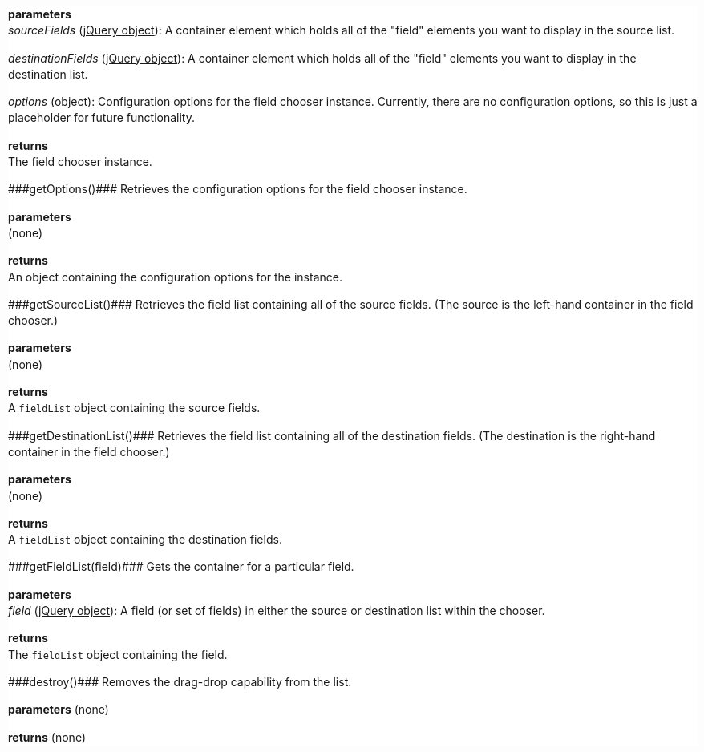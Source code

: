 **parameters**  
*sourceFields* ([jQuery object][]): A container element which holds all of the "field" elements you want to display in the source list.

*destinationFields* ([jQuery object][]): A container element which holds all of the "field" elements you want to display in the destination list.

*options* (object): Configuration options for the field chooser instance. Currently, there are no configuration options, so this is just a placeholder for future functionality.

**returns**  
The field chooser instance.

###getOptions()###
Retrieves the configuration options for the field chooser instance. 

**parameters**  
(none)

**returns**  
An object containing the configuration options for the instance.

###getSourceList()###
Retrieves the field list containing all of the source fields. (The source is the left-hand container in the field chooser.)

**parameters**  
(none)

**returns**  
A `fieldList` object containing the source fields.

###getDestinationList()###
Retrieves the field list containing all of the destination fields. (The destination is the right-hand container in the field chooser.)

**parameters**  
(none)

**returns**  
A `fieldList` object containing the destination fields.

###getFieldList(field)###
Gets the container for a particular field.

**parameters**  
*field* ([jQuery object][]): A field (or set of fields) in either the source or destination list within the chooser.

**returns**  
The `fieldList` object containing the field. 

###destroy()###
Removes the drag-drop capability from the list.

**parameters**
(none)

**returns**
(none)


[jQuery]: http://jquery.com/ 
[jQuery UI]: http://jqueryui.com/
[Sortable]: http://jqueryui.com/sortable/
[jQuery object]: http://api.jquery.com/Types/#jQuery
[jQuery event]: http://api.jquery.com/Types/#Event
[Intuit]: http://www.intuit.com/ 
[QuickBase]: http://quickbase.intuit.com/ 
